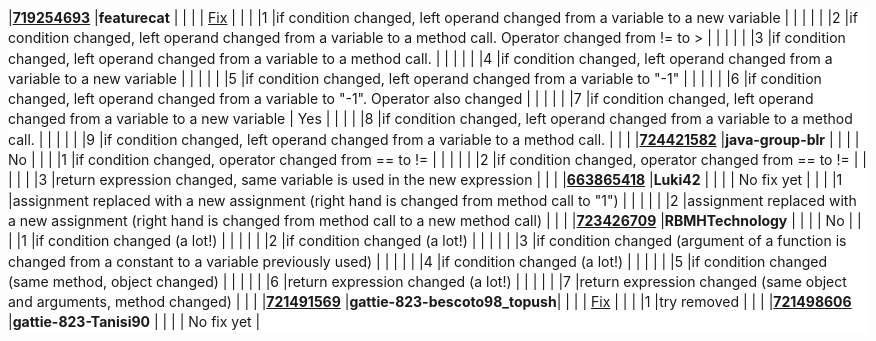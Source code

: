 |[**719254693**](https://travis-ci.org/github/featurecat/lizzie/builds/719254693) |**featurecat**                |        |                                                                                                            |               |    [Fix](builds/719254693/developer-fix.patch)   |
|            |                           |1       |if condition changed, left operand changed from a variable to a new variable                                |                  |       |
|            |                           |2       |if condition changed, left operand changed from a variable to a method call. Operator changed from != to >  |                  |       |
|            |                           |3       |if condition changed, left operand changed from a variable to a method call.                                |                  |       |
|            |                           |4       |if condition changed, left operand changed from a variable to a new variable                                |                  |       |
|            |                           |5       |if condition changed, left operand changed from a variable to "-1"                                          |                  |       |
|            |                           |6       |if condition changed, left operand changed from a variable to "-1". Operator also changed                   |                  |       |
|            |                           |7       |if condition changed, left operand changed from a variable to a new variable                                |               Yes   |    |
|            |                           |8       |if condition changed, left operand changed from a variable to a method call.                                |                  |       |
|            |                           |9       |if condition changed, left operand changed from a variable to a method call.                                |                  |       |
|[**724421582**](https://travis-ci.org/github/java-group-blr/lesson03/builds/724421582) |**java-group-blr**             |        |                                                                                                            |                  | No      |
|            |                           |1       |if condition changed, operator changed from == to !=                                                        |                  |       |
|            |                           |2       |if condition changed, operator changed from == to !=                                                        |                  |       |
|            |                           |3       |return expression changed, same variable is used in the new expression                                      |                  |       |
|[**663865418**](https://travis-ci.org/github/Luki42/felix-4960/builds/663865418) |**Luki42**                     |        |                                                                                                            |       | No fix yet       |
|            |                           |1       |assignment replaced with a new assignment (right hand is changed from method call to "1")                   |                  |       |
|            |                           |2       |assignment replaced with a new assignment (right hand is changed from method call to a new method call)     |                  |       |
|[**723426709**](https://travis-ci.org/github/RBMHTechnology/vind/builds/723426709) |**RBMHTechnology**             |        |                                                                                                            |                  |  No     |
|            |                           |1       |if condition changed (a lot!)                                                                               |                  |       |
|            |                           |2       |if condition changed (a lot!)                                                                               |                  |       |
|            |                           |3       |if condition changed (argument of a function is changed from a constant to a variable previously used)      |                  |       |
|            |                           |4       |if condition changed (a lot!)                                                                               |                  |       |
|            |                           |5       |if condition changed (same method, object changed)                                                          |                  |       |
|            |                           |6       |return expression changed (a lot!)                                                                          |                  |       |
|            |                           |7       |return expression changed (same object and arguments, method changed)                                       |                  |       |
|[**721491569**](https://travis-ci.org/github/Revassess/gattie-823-bescoto98/builds/721491569) |**gattie-823-bescoto98_topush**|        |                                                                                                            |               | [Fix](builds/721491569/developer-fix.patch)      |
|            |                           |1       |try removed                                                                                                 |                  |       |
|[**721498606**](https://travis-ci.org/github/Revassess/gattie-823-Tanisi90/builds/721498606) |**gattie-823-Tanisi90**        |        |                                                                                                            |        |   No fix yet    |